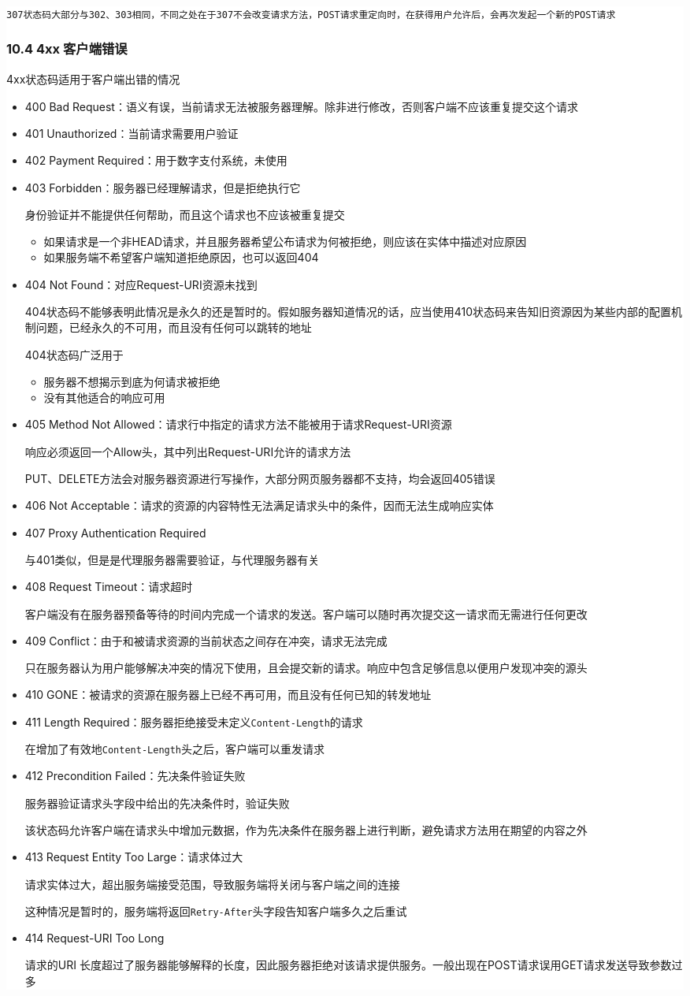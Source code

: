     307状态码大部分与302、303相同，不同之处在于307不会改变请求方法，POST请求重定向时，在获得用户允许后，会再次发起一个新的POST请求

### 10.4 4xx 客户端错误

4xx状态码适用于客户端出错的情况

* 400 Bad Request：语义有误，当前请求无法被服务器理解。除非进行修改，否则客户端不应该重复提交这个请求
* 401 Unauthorized：当前请求需要用户验证
* 402 Payment Required：用于数字支付系统，未使用
* 403 Forbidden：服务器已经理解请求，但是拒绝执行它

    身份验证并不能提供任何帮助，而且这个请求也不应该被重复提交

    * 如果请求是一个非HEAD请求，并且服务器希望公布请求为何被拒绝，则应该在实体中描述对应原因
    * 如果服务端不希望客户端知道拒绝原因，也可以返回404

* 404 Not Found：对应Request-URI资源未找到

    404状态码不能够表明此情况是永久的还是暂时的。假如服务器知道情况的话，应当使用410状态码来告知旧资源因为某些内部的配置机制问题，已经永久的不可用，而且没有任何可以跳转的地址

    404状态码广泛用于
    * 服务器不想揭示到底为何请求被拒绝
    * 没有其他适合的响应可用

* 405 Method Not Allowed：请求行中指定的请求方法不能被用于请求Request-URI资源

    响应必须返回一个Allow头，其中列出Request-URI允许的请求方法

    PUT、DELETE方法会对服务器资源进行写操作，大部分网页服务器都不支持，均会返回405错误

* 406 Not Acceptable：请求的资源的内容特性无法满足请求头中的条件，因而无法生成响应实体
* 407 Proxy Authentication Required

    与401类似，但是是代理服务器需要验证，与代理服务器有关

* 408 Request Timeout：请求超时

    客户端没有在服务器预备等待的时间内完成一个请求的发送。客户端可以随时再次提交这一请求而无需进行任何更改

* 409 Conflict：由于和被请求资源的当前状态之间存在冲突，请求无法完成

    只在服务器认为用户能够解决冲突的情况下使用，且会提交新的请求。响应中包含足够信息以便用户发现冲突的源头

* 410 GONE：被请求的资源在服务器上已经不再可用，而且没有任何已知的转发地址
* 411 Length Required：服务器拒绝接受未定义`Content-Length`的请求

    在增加了有效地`Content-Length`头之后，客户端可以重发请求

* 412 Precondition Failed：先决条件验证失败

    服务器验证请求头字段中给出的先决条件时，验证失败

    该状态码允许客户端在请求头中增加元数据，作为先决条件在服务器上进行判断，避免请求方法用在期望的内容之外

* 413 Request Entity Too Large：请求体过大

    请求实体过大，超出服务端接受范围，导致服务端将关闭与客户端之间的连接

    这种情况是暂时的，服务端将返回`Retry-After`头字段告知客户端多久之后重试

* 414 Request-URI Too Long

    请求的URI 长度超过了服务器能够解释的长度，因此服务器拒绝对该请求提供服务。一般出现在POST请求误用GET请求发送导致参数过多
